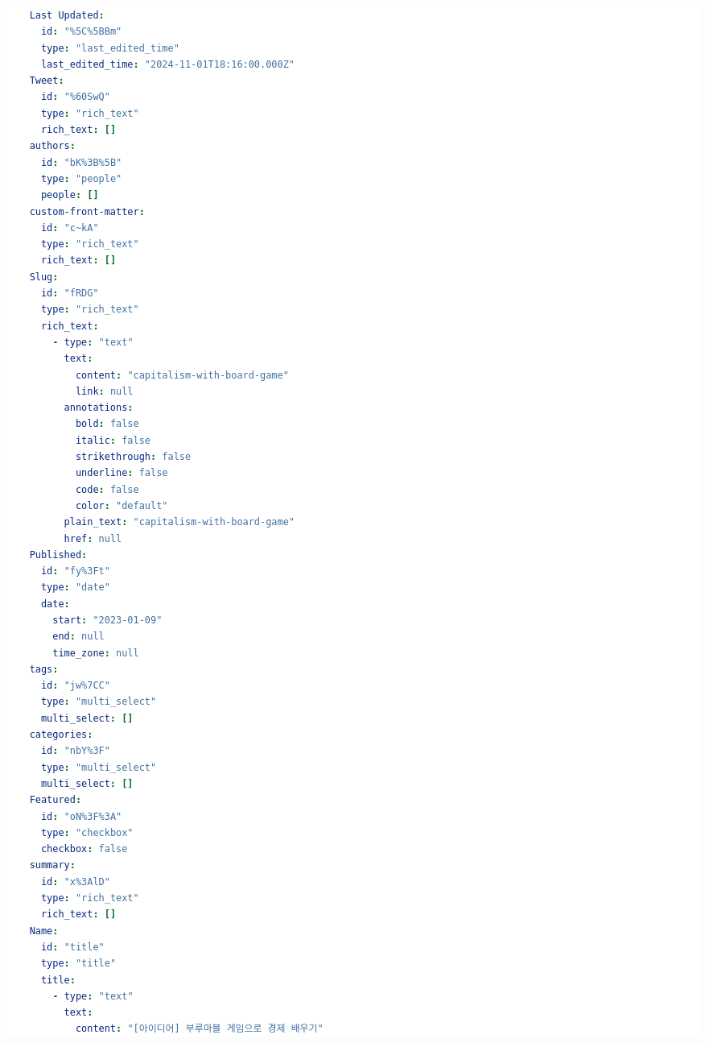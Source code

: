 ```yaml
    Last Updated:
      id: "%5C%5BBm"
      type: "last_edited_time"
      last_edited_time: "2024-11-01T18:16:00.000Z"
    Tweet:
      id: "%60SwQ"
      type: "rich_text"
      rich_text: []
    authors:
      id: "bK%3B%5B"
      type: "people"
      people: []
    custom-front-matter:
      id: "c~kA"
      type: "rich_text"
      rich_text: []
    Slug:
      id: "fRDG"
      type: "rich_text"
      rich_text:
        - type: "text"
          text:
            content: "capitalism-with-board-game"
            link: null
          annotations:
            bold: false
            italic: false
            strikethrough: false
            underline: false
            code: false
            color: "default"
          plain_text: "capitalism-with-board-game"
          href: null
    Published:
      id: "fy%3Ft"
      type: "date"
      date:
        start: "2023-01-09"
        end: null
        time_zone: null
    tags:
      id: "jw%7CC"
      type: "multi_select"
      multi_select: []
    categories:
      id: "nbY%3F"
      type: "multi_select"
      multi_select: []
    Featured:
      id: "oN%3F%3A"
      type: "checkbox"
      checkbox: false
    summary:
      id: "x%3AlD"
      type: "rich_text"
      rich_text: []
    Name:
      id: "title"
      type: "title"
      title:
        - type: "text"
          text:
            content: "[아이디어] 부루마블 게임으로 경제 배우기"
```